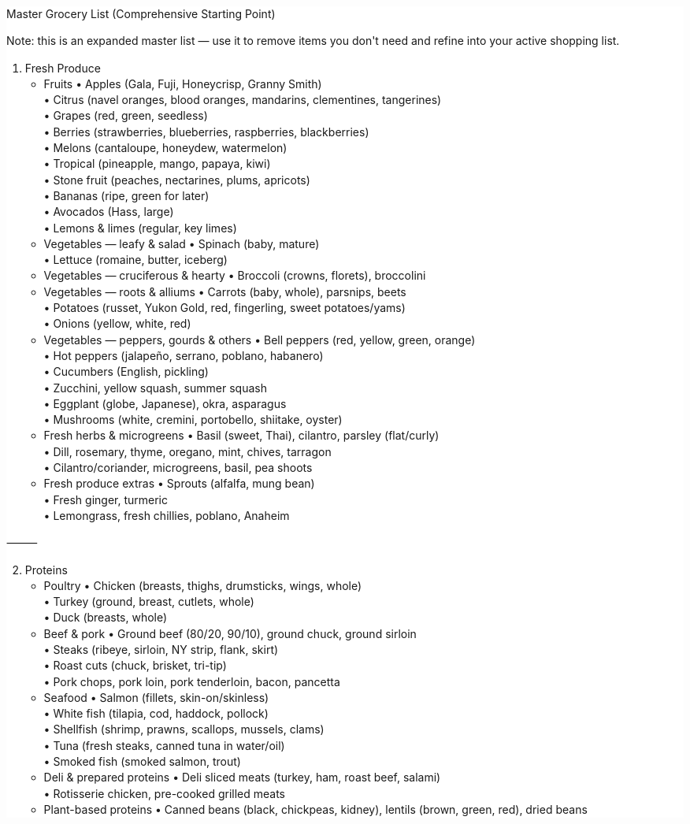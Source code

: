 Master Grocery List (Comprehensive Starting Point)

Note: this is an expanded master list — use it to remove items you don't need and refine into your active shopping list.

1. Fresh Produce
   - Fruits
     • Apples (Gala, Fuji, Honeycrisp, Granny Smith)  
     • Citrus (navel oranges, blood oranges, mandarins, clementines, tangerines)  
     • Grapes (red, green, seedless)  
     • Berries (strawberries, blueberries, raspberries, blackberries)  
     • Melons (cantaloupe, honeydew, watermelon)  
     • Tropical (pineapple, mango, papaya, kiwi)  
     • Stone fruit (peaches, nectarines, plums, apricots)  
     • Bananas (ripe, green for later)  
     • Avocados (Hass, large)  
     • Lemons & limes (regular, key limes)
   - Vegetables — leafy & salad
     • Spinach (baby, mature)  
     • Lettuce (romaine, butter, iceberg)  
   - Vegetables — cruciferous & hearty
     • Broccoli (crowns, florets), broccolini  
   - Vegetables — roots & alliums
     • Carrots (baby, whole), parsnips, beets  
     • Potatoes (russet, Yukon Gold, red, fingerling, sweet potatoes/yams)  
     • Onions (yellow, white, red)  
   - Vegetables — peppers, gourds & others
     • Bell peppers (red, yellow, green, orange)  
     • Hot peppers (jalapeño, serrano, poblano, habanero)  
     • Cucumbers (English, pickling)  
     • Zucchini, yellow squash, summer squash  
     • Eggplant (globe, Japanese), okra, asparagus  
     • Mushrooms (white, cremini, portobello, shiitake, oyster)
   - Fresh herbs & microgreens
     • Basil (sweet, Thai), cilantro, parsley (flat/curly)  
     • Dill, rosemary, thyme, oregano, mint, chives, tarragon  
     • Cilantro/coriander, microgreens, basil, pea shoots
   - Fresh produce extras
     • Sprouts (alfalfa, mung bean)  
     • Fresh ginger, turmeric  
     • Lemongrass, fresh chillies, poblano, Anaheim

⸻

2. Proteins
   - Poultry
     • Chicken (breasts, thighs, drumsticks, wings, whole)  
     • Turkey (ground, breast, cutlets, whole)  
     • Duck (breasts, whole)
   - Beef & pork
     • Ground beef (80/20, 90/10), ground chuck, ground sirloin  
     • Steaks (ribeye, sirloin, NY strip, flank, skirt)  
     • Roast cuts (chuck, brisket, tri-tip)  
     • Pork chops, pork loin, pork tenderloin, bacon, pancetta
   - Seafood
     • Salmon (fillets, skin-on/skinless)  
     • White fish (tilapia, cod, haddock, pollock)  
     • Shellfish (shrimp, prawns, scallops, mussels, clams)  
     • Tuna (fresh steaks, canned tuna in water/oil)  
     • Smoked fish (smoked salmon, trout)
   - Deli & prepared proteins
     • Deli sliced meats (turkey, ham, roast beef, salami)  
     • Rotisserie chicken, pre-cooked grilled meats
   - Plant-based proteins
     • Canned beans (black, chickpeas, kidney), lentils (brown, green, red), dried beans